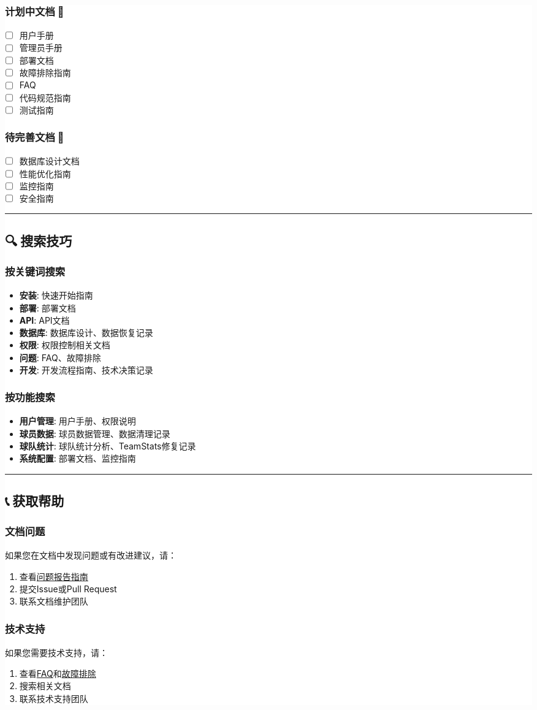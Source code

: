 ### 计划中文档 📝
- [ ] 用户手册
- [ ] 管理员手册
- [ ] 部署文档
- [ ] 故障排除指南
- [ ] FAQ
- [ ] 代码规范指南
- [ ] 测试指南

### 待完善文档 🔄
- [ ] 数据库设计文档
- [ ] 性能优化指南
- [ ] 监控指南
- [ ] 安全指南

---

## 🔍 搜索技巧

### 按关键词搜索
- **安装**: 快速开始指南
- **部署**: 部署文档
- **API**: API文档
- **数据库**: 数据库设计、数据恢复记录
- **权限**: 权限控制相关文档
- **问题**: FAQ、故障排除
- **开发**: 开发流程指南、技术决策记录

### 按功能搜索
- **用户管理**: 用户手册、权限说明
- **球员数据**: 球员数据管理、数据清理记录
- **球队统计**: 球队统计分析、TeamStats修复记录
- **系统配置**: 部署文档、监控指南

---

## 📞 获取帮助

### 文档问题
如果您在文档中发现问题或有改进建议，请：
1. 查看[问题报告指南](ISSUE_REPORTING.md)
2. 提交Issue或Pull Request
3. 联系文档维护团队

### 技术支持
如果您需要技术支持，请：
1. 查看[FAQ](FAQ.md)和[故障排除](TROUBLESHOOTING.md)
2. 搜索相关文档
3. 联系技术支持团队

